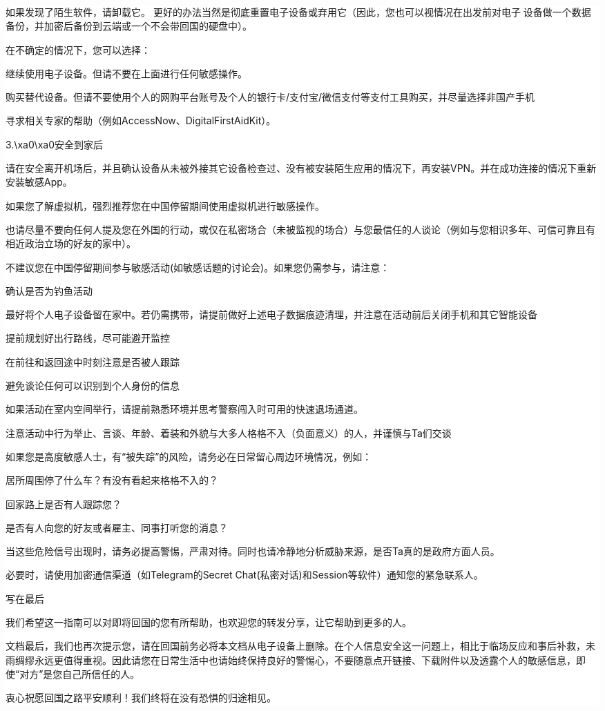 如果发现了陌生软件，请卸载它。 更好的办法当然是彻底重置电子设备或弃用它（因此，您也可以视情况在出发前对电子 设备做一个数据备份，并加密后备份到云端或一个不会带回国的硬盘中）。

在不确定的情况下，您可以选择：



继续使用电子设备。但请不要在上面进行任何敏感操作。

购买替代设备。但请不要使用个人的网购平台账号及个人的银行卡/支付宝/微信支付等支付工具购买，并尽量选择非国产手机

寻求相关专家的帮助（例如AccessNow、DigitalFirstAidKit）。





3.\xa0\xa0安全到家后

请在安全离开机场后，并且确认设备从未被外接其它设备检查过、没有被安装陌生应用的情况下，再安装VPN。并在成功连接的情况下重新安装敏感App。

如果您了解虚拟机，强烈推荐您在中国停留期间使用虚拟机进行敏感操作。

也请尽量不要向任何人提及您在外国的行动，或仅在私密场合（未被监视的场合）与您最信任的人谈论（例如与您相识多年、可信可靠且有相近政治立场的好友的家中）。

不建议您在中国停留期间参与敏感活动(如敏感话题的讨论会)。如果您仍需参与，请注意：



确认是否为钓鱼活动

最好将个人电子设备留在家中。若仍需携带，请提前做好上述电子数据痕迹清理，并注意在活动前后关闭手机和其它智能设备

提前规划好出行路线，尽可能避开监控

在前往和返回途中时刻注意是否被人跟踪

避免谈论任何可以识别到个人身份的信息

如果活动在室内空间举行，请提前熟悉环境并思考警察闯入时可用的快速退场通道。



注意活动中行为举止、言谈、年龄、着装和外貌与大多人格格不入（负面意义）的人，并谨慎与Ta们交谈

如果您是高度敏感人士，有“被失踪”的风险，请务必在日常留心周边环境情况，例如：



居所周围停了什么车？有没有看起来格格不入的？

回家路上是否有人跟踪您？

是否有人向您的好友或者雇主、同事打听您的消息？



当这些危险信号出现时，请务必提高警惕，严肃对待。同时也请冷静地分析威胁来源，是否Ta真的是政府方面人员。

必要时，请使用加密通信渠道（如Telegram的Secret Chat(私密对话)和Session等软件）通知您的紧急联系人。



写在最后

我们希望这一指南可以对即将回国的您有所帮助，也欢迎您的转发分享，让它帮助到更多的人。

文档最后，我们也再次提示您，请在回国前务必将本文档从电子设备上删除。在个人信息安全这一问题上，相比于临场反应和事后补救，未雨绸缪永远更值得重视。因此请您在日常生活中也请始终保持良好的警惕心，不要随意点开链接、下载附件以及透露个人的敏感信息，即使“对方”是您自己所信任的人。

衷心祝愿回国之路平安顺利！我们终将在没有恐惧的归途相见。
